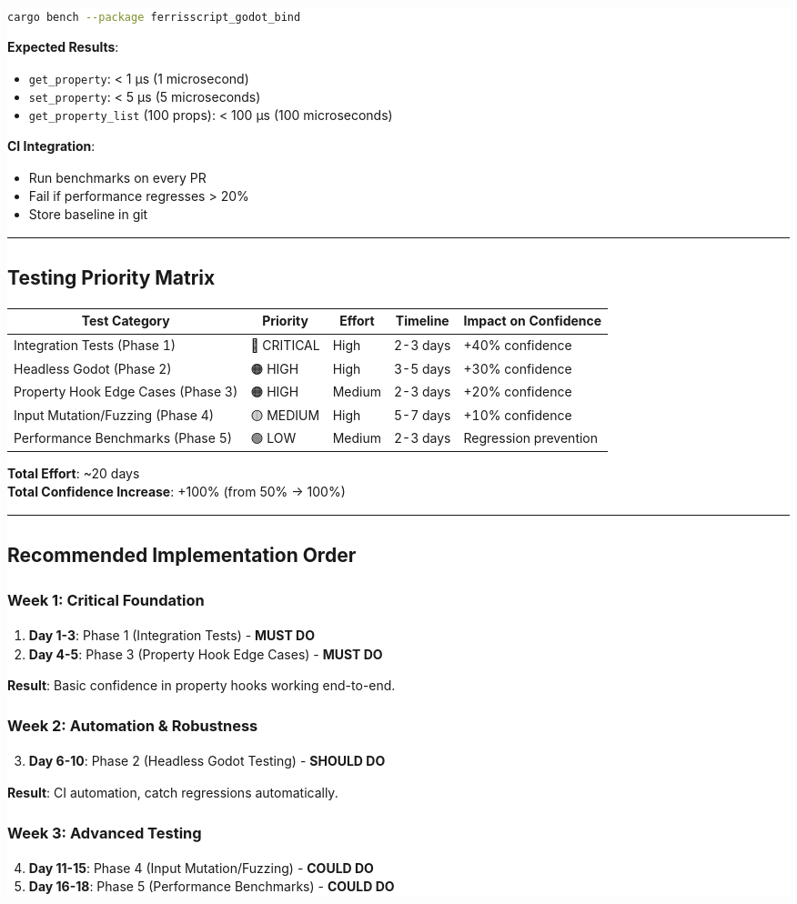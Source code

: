 ```bash
cargo bench --package ferrisscript_godot_bind
```

**Expected Results**:

- `get_property`: < 1 μs (1 microsecond)
- `set_property`: < 5 μs (5 microseconds)
- `get_property_list` (100 props): < 100 μs (100 microseconds)

**CI Integration**:

- Run benchmarks on every PR
- Fail if performance regresses > 20%
- Store baseline in git

---

## Testing Priority Matrix

| Test Category | Priority | Effort | Timeline | Impact on Confidence |
|---------------|----------|--------|----------|---------------------|
| Integration Tests (Phase 1) | 🔴 CRITICAL | High | 2-3 days | +40% confidence |
| Headless Godot (Phase 2) | 🟠 HIGH | High | 3-5 days | +30% confidence |
| Property Hook Edge Cases (Phase 3) | 🟠 HIGH | Medium | 2-3 days | +20% confidence |
| Input Mutation/Fuzzing (Phase 4) | 🟡 MEDIUM | High | 5-7 days | +10% confidence |
| Performance Benchmarks (Phase 5) | 🟢 LOW | Medium | 2-3 days | Regression prevention |

**Total Effort**: ~20 days  
**Total Confidence Increase**: +100% (from 50% → 100%)

---

## Recommended Implementation Order

### Week 1: Critical Foundation

1. **Day 1-3**: Phase 1 (Integration Tests) - **MUST DO**
2. **Day 4-5**: Phase 3 (Property Hook Edge Cases) - **MUST DO**

**Result**: Basic confidence in property hooks working end-to-end.

### Week 2: Automation & Robustness

3. **Day 6-10**: Phase 2 (Headless Godot Testing) - **SHOULD DO**

**Result**: CI automation, catch regressions automatically.

### Week 3: Advanced Testing

4. **Day 11-15**: Phase 4 (Input Mutation/Fuzzing) - **COULD DO**
5. **Day 16-18**: Phase 5 (Performance Benchmarks) - **COULD DO**
